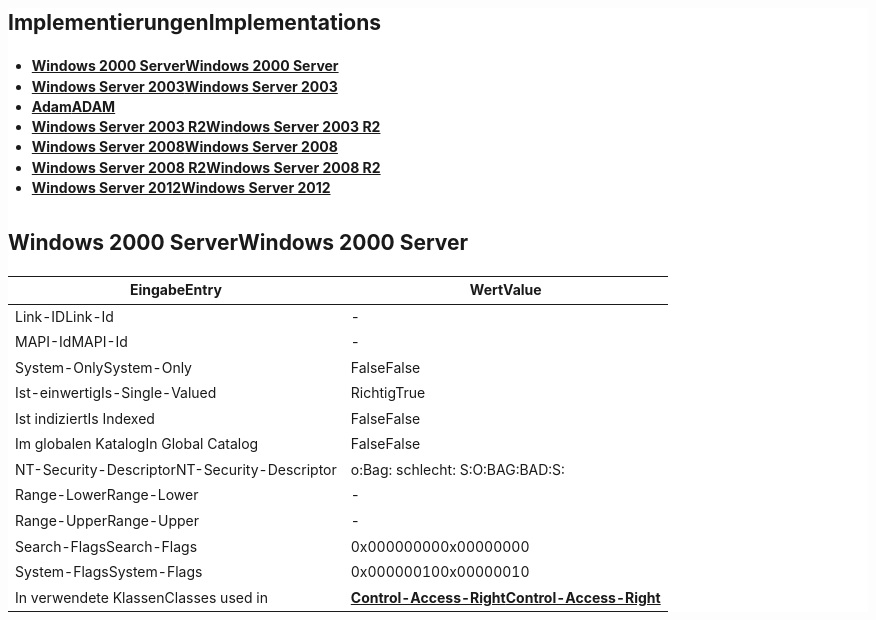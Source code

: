 

## <a name="implementations"></a><span data-ttu-id="d2f71-125">Implementierungen</span><span class="sxs-lookup"><span data-stu-id="d2f71-125">Implementations</span></span>

-   [<span data-ttu-id="d2f71-126">**Windows 2000 Server**</span><span class="sxs-lookup"><span data-stu-id="d2f71-126">**Windows 2000 Server**</span></span>](#windows-2000-server)
-   [<span data-ttu-id="d2f71-127">**Windows Server 2003**</span><span class="sxs-lookup"><span data-stu-id="d2f71-127">**Windows Server 2003**</span></span>](#windows-server-2003)
-   [<span data-ttu-id="d2f71-128">**Adam**</span><span class="sxs-lookup"><span data-stu-id="d2f71-128">**ADAM**</span></span>](#adam)
-   [<span data-ttu-id="d2f71-129">**Windows Server 2003 R2**</span><span class="sxs-lookup"><span data-stu-id="d2f71-129">**Windows Server 2003 R2**</span></span>](#windows-server-2003-r2)
-   [<span data-ttu-id="d2f71-130">**Windows Server 2008**</span><span class="sxs-lookup"><span data-stu-id="d2f71-130">**Windows Server 2008**</span></span>](#windows-server-2008)
-   [<span data-ttu-id="d2f71-131">**Windows Server 2008 R2**</span><span class="sxs-lookup"><span data-stu-id="d2f71-131">**Windows Server 2008 R2**</span></span>](#windows-server-2008-r2)
-   [<span data-ttu-id="d2f71-132">**Windows Server 2012**</span><span class="sxs-lookup"><span data-stu-id="d2f71-132">**Windows Server 2012**</span></span>](#windows-server-2012)

## <a name="windows-2000-server"></a><span data-ttu-id="d2f71-133">Windows 2000 Server</span><span class="sxs-lookup"><span data-stu-id="d2f71-133">Windows 2000 Server</span></span>



| <span data-ttu-id="d2f71-134">Eingabe</span><span class="sxs-lookup"><span data-stu-id="d2f71-134">Entry</span></span> | <span data-ttu-id="d2f71-135">Wert</span><span class="sxs-lookup"><span data-stu-id="d2f71-135">Value</span></span> |
|------------------------|-----------------------------------------------------------------|
| <span data-ttu-id="d2f71-136">Link-ID</span><span class="sxs-lookup"><span data-stu-id="d2f71-136">Link-Id</span></span>                | \-                                                              |
| <span data-ttu-id="d2f71-137">MAPI-Id</span><span class="sxs-lookup"><span data-stu-id="d2f71-137">MAPI-Id</span></span>                | \-                                                              |
| <span data-ttu-id="d2f71-138">System-Only</span><span class="sxs-lookup"><span data-stu-id="d2f71-138">System-Only</span></span>            | <span data-ttu-id="d2f71-139">False</span><span class="sxs-lookup"><span data-stu-id="d2f71-139">False</span></span>                                                           |
| <span data-ttu-id="d2f71-140">Ist-einwertig</span><span class="sxs-lookup"><span data-stu-id="d2f71-140">Is-Single-Valued</span></span>       | <span data-ttu-id="d2f71-141">Richtig</span><span class="sxs-lookup"><span data-stu-id="d2f71-141">True</span></span>                                                            |
| <span data-ttu-id="d2f71-142">Ist indiziert</span><span class="sxs-lookup"><span data-stu-id="d2f71-142">Is Indexed</span></span>             | <span data-ttu-id="d2f71-143">False</span><span class="sxs-lookup"><span data-stu-id="d2f71-143">False</span></span>                                                           |
| <span data-ttu-id="d2f71-144">Im globalen Katalog</span><span class="sxs-lookup"><span data-stu-id="d2f71-144">In Global Catalog</span></span>      | <span data-ttu-id="d2f71-145">False</span><span class="sxs-lookup"><span data-stu-id="d2f71-145">False</span></span>                                                           |
| <span data-ttu-id="d2f71-146">NT-Security-Descriptor</span><span class="sxs-lookup"><span data-stu-id="d2f71-146">NT-Security-Descriptor</span></span> | <span data-ttu-id="d2f71-147">o:Bag: schlecht: S:</span><span class="sxs-lookup"><span data-stu-id="d2f71-147">O:BAG:BAD:S:</span></span>                                                    |
| <span data-ttu-id="d2f71-148">Range-Lower</span><span class="sxs-lookup"><span data-stu-id="d2f71-148">Range-Lower</span></span>            | \-                                                              |
| <span data-ttu-id="d2f71-149">Range-Upper</span><span class="sxs-lookup"><span data-stu-id="d2f71-149">Range-Upper</span></span>            | \-                                                              |
| <span data-ttu-id="d2f71-150">Search-Flags</span><span class="sxs-lookup"><span data-stu-id="d2f71-150">Search-Flags</span></span>           | <span data-ttu-id="d2f71-151">0x00000000</span><span class="sxs-lookup"><span data-stu-id="d2f71-151">0x00000000</span></span>                                                      |
| <span data-ttu-id="d2f71-152">System-Flags</span><span class="sxs-lookup"><span data-stu-id="d2f71-152">System-Flags</span></span>           | <span data-ttu-id="d2f71-153">0x00000010</span><span class="sxs-lookup"><span data-stu-id="d2f71-153">0x00000010</span></span>                                                      |
| <span data-ttu-id="d2f71-154">In verwendete Klassen</span><span class="sxs-lookup"><span data-stu-id="d2f71-154">Classes used in</span></span>        | [<span data-ttu-id="d2f71-155">**Control-Access-Right**</span><span class="sxs-lookup"><span data-stu-id="d2f71-155">**Control-Access-Right**</span></span>](c-controlaccessright.md)<br/> |


